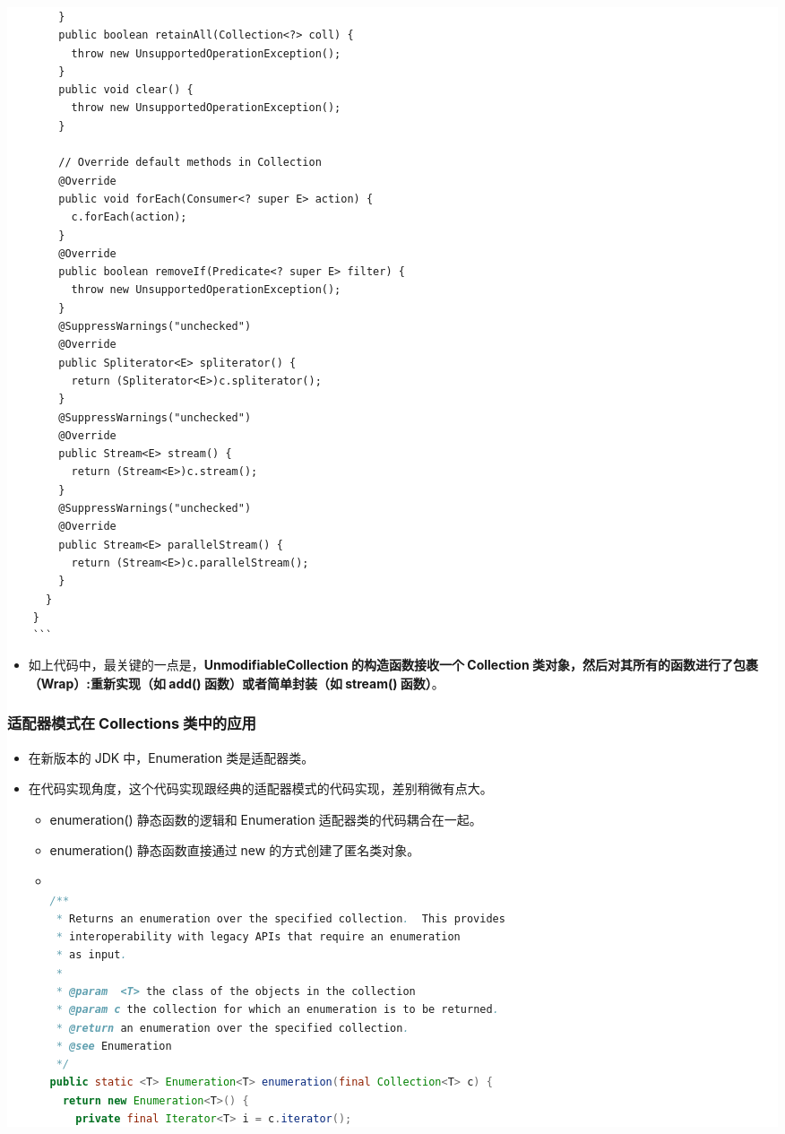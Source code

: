             }
            public boolean retainAll(Collection<?> coll) {
              throw new UnsupportedOperationException();
            }
            public void clear() {
              throw new UnsupportedOperationException();
            }
        
            // Override default methods in Collection
            @Override
            public void forEach(Consumer<? super E> action) {
              c.forEach(action);
            }
            @Override
            public boolean removeIf(Predicate<? super E> filter) {
              throw new UnsupportedOperationException();
            }
            @SuppressWarnings("unchecked")
            @Override
            public Spliterator<E> spliterator() {
              return (Spliterator<E>)c.spliterator();
            }
            @SuppressWarnings("unchecked")
            @Override
            public Stream<E> stream() {
              return (Stream<E>)c.stream();
            }
            @SuppressWarnings("unchecked")
            @Override
            public Stream<E> parallelStream() {
              return (Stream<E>)c.parallelStream();
            }
          }
        }
        ```

-   如上代码中，最关键的一点是，**UnmodifiableCollection 的构造函数接收一个 Collection 类对象，然后对其所有的函数进行了包裹（Wrap）:重新实现（如 add() 函数）或者简单封装（如 stream() 函数）**。

### 适配器模式在 Collections 类中的应用

-   在新版本的 JDK 中，Enumeration 类是适配器类。

-   在代码实现角度，这个代码实现跟经典的适配器模式的代码实现，差别稍微有点大。

    -   enumeration() 静态函数的逻辑和 Enumeration 适配器类的代码耦合在一起。

    -   enumeration() 静态函数直接通过 new 的方式创建了匿名类对象。

    -   ```java
        
        /**
         * Returns an enumeration over the specified collection.  This provides
         * interoperability with legacy APIs that require an enumeration
         * as input.
         *
         * @param  <T> the class of the objects in the collection
         * @param c the collection for which an enumeration is to be returned.
         * @return an enumeration over the specified collection.
         * @see Enumeration
         */
        public static <T> Enumeration<T> enumeration(final Collection<T> c) {
          return new Enumeration<T>() {
            private final Iterator<T> i = c.iterator();
        
